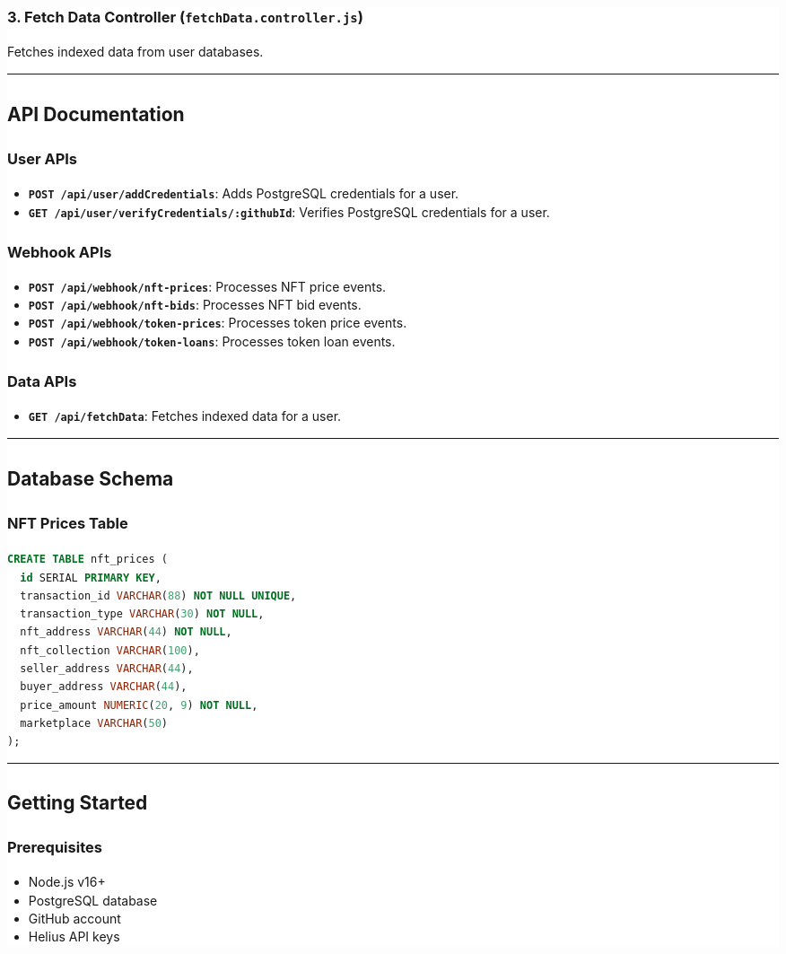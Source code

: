 ### 3. **Fetch Data Controller (`fetchData.controller.js`)**
Fetches indexed data from user databases.

---

## API Documentation

### User APIs
- **`POST /api/user/addCredentials`**: Adds PostgreSQL credentials for a user.
- **`GET /api/user/verifyCredentials/:githubId`**: Verifies PostgreSQL credentials for a user.

### Webhook APIs
- **`POST /api/webhook/nft-prices`**: Processes NFT price events.
- **`POST /api/webhook/nft-bids`**: Processes NFT bid events.
- **`POST /api/webhook/token-prices`**: Processes token price events.
- **`POST /api/webhook/token-loans`**: Processes token loan events.

### Data APIs
- **`GET /api/fetchData`**: Fetches indexed data for a user.

---

## Database Schema

### NFT Prices Table
```sql
CREATE TABLE nft_prices (
  id SERIAL PRIMARY KEY,
  transaction_id VARCHAR(88) NOT NULL UNIQUE,
  transaction_type VARCHAR(30) NOT NULL,
  nft_address VARCHAR(44) NOT NULL,
  nft_collection VARCHAR(100),
  seller_address VARCHAR(44),
  buyer_address VARCHAR(44),
  price_amount NUMERIC(20, 9) NOT NULL,
  marketplace VARCHAR(50)
);
```



---

## Getting Started

### Prerequisites

- Node.js v16+
- PostgreSQL database
- GitHub account
- Helius API keys
